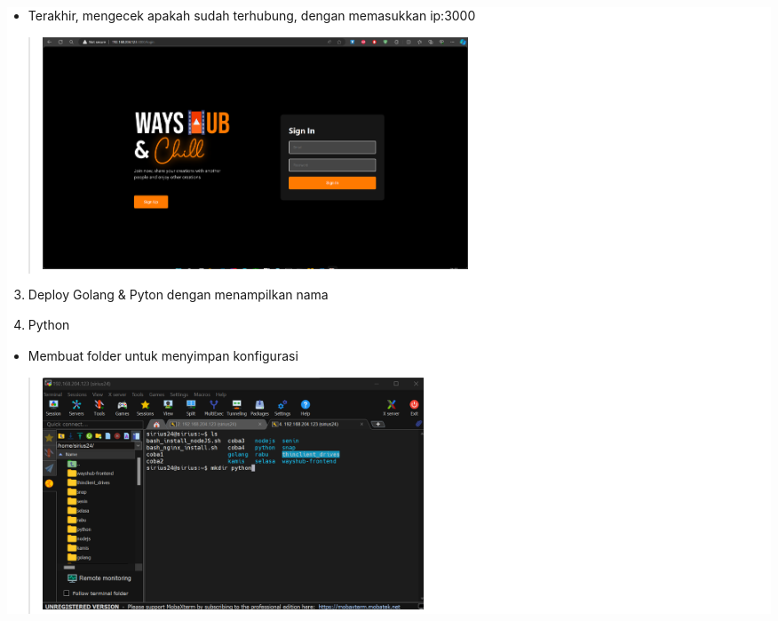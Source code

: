 - Terakhir, mengecek apakah sudah terhubung, dengan memasukkan ip:3000

> <img src="./media/image8.png"
> style="width:4.99297in;height:2.71388in" />

3.  Deploy Golang & Pyton dengan menampilkan nama



1.  Python

  - Membuat folder untuk menyimpan konfigurasi

> <img src="./media/image9.png"
> style="width:4.46754in;height:2.71438in" />
